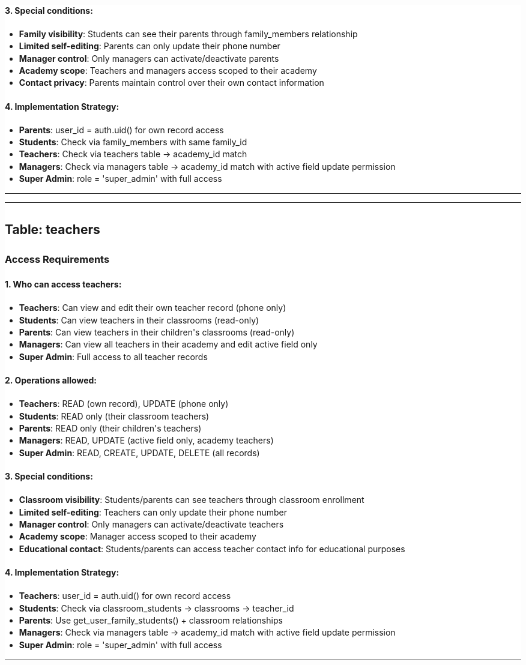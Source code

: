 #### 3. Special conditions:
- **Family visibility**: Students can see their parents through family_members relationship
- **Limited self-editing**: Parents can only update their phone number
- **Manager control**: Only managers can activate/deactivate parents
- **Academy scope**: Teachers and managers access scoped to their academy
- **Contact privacy**: Parents maintain control over their own contact information

#### 4. Implementation Strategy:
- **Parents**: user_id = auth.uid() for own record access
- **Students**: Check via family_members with same family_id
- **Teachers**: Check via teachers table → academy_id match
- **Managers**: Check via managers table → academy_id match with active field update permission
- **Super Admin**: role = 'super_admin' with full access

---

---

## Table: teachers

### Access Requirements

#### 1. Who can access teachers:
- **Teachers**: Can view and edit their own teacher record (phone only)
- **Students**: Can view teachers in their classrooms (read-only)
- **Parents**: Can view teachers in their children's classrooms (read-only)
- **Managers**: Can view all teachers in their academy and edit active field only
- **Super Admin**: Full access to all teacher records

#### 2. Operations allowed:
- **Teachers**: READ (own record), UPDATE (phone only)
- **Students**: READ only (their classroom teachers)
- **Parents**: READ only (their children's teachers)
- **Managers**: READ, UPDATE (active field only, academy teachers)
- **Super Admin**: READ, CREATE, UPDATE, DELETE (all records)

#### 3. Special conditions:
- **Classroom visibility**: Students/parents can see teachers through classroom enrollment
- **Limited self-editing**: Teachers can only update their phone number
- **Manager control**: Only managers can activate/deactivate teachers
- **Academy scope**: Manager access scoped to their academy
- **Educational contact**: Students/parents can access teacher contact info for educational purposes

#### 4. Implementation Strategy:
- **Teachers**: user_id = auth.uid() for own record access
- **Students**: Check via classroom_students → classrooms → teacher_id
- **Parents**: Use get_user_family_students() + classroom relationships
- **Managers**: Check via managers table → academy_id match with active field update permission
- **Super Admin**: role = 'super_admin' with full access

---